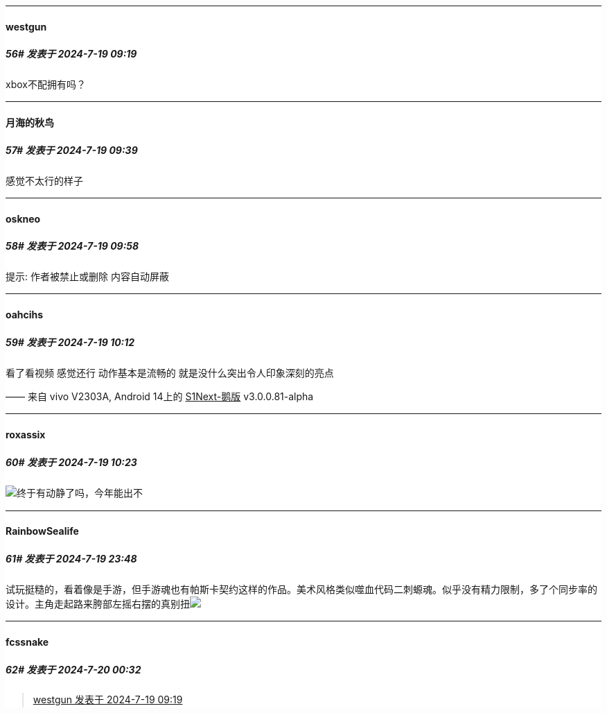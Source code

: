 *****

####  westgun  
##### 56#       发表于 2024-7-19 09:19

xbox不配拥有吗？

*****

####  月海的秋鸟  
##### 57#       发表于 2024-7-19 09:39

感觉不太行的样子

*****

####  oskneo  
##### 58#       发表于 2024-7-19 09:58

提示: 作者被禁止或删除 内容自动屏蔽

*****

####  oahcihs  
##### 59#       发表于 2024-7-19 10:12

看了看视频 感觉还行
动作基本是流畅的
就是没什么突出令人印象深刻的亮点

—— 来自 vivo V2303A, Android 14上的 [S1Next-鹅版](https://github.com/ykrank/S1-Next/releases) v3.0.0.81-alpha

*****

####  roxassix  
##### 60#       发表于 2024-7-19 10:23

<img src="https://static.stage1st.com/image/smiley/face2017/068.png" referrerpolicy="no-referrer">终于有动静了吗，今年能出不

*****

####  RainbowSealife  
##### 61#       发表于 2024-7-19 23:48

试玩挺糙的，看着像是手游，但手游魂也有帕斯卡契约这样的作品。美术风格类似噬血代码二刺螈魂。似乎没有精力限制，多了个同步率的设计。主角走起路来胯部左摇右摆的真别扭<img src="https://static.stage1st.com/image/smiley/face2017/001.png" referrerpolicy="no-referrer">

*****

####  fcssnake  
##### 62#       发表于 2024-7-20 00:32

<blockquote><a href="httphttps://stage1st.com/2b/forum.php?mod=redirect&amp;goto=findpost&amp;pid=65631896&amp;ptid=2168791" target="_blank">westgun 发表于 2024-7-19 09:19</a>
